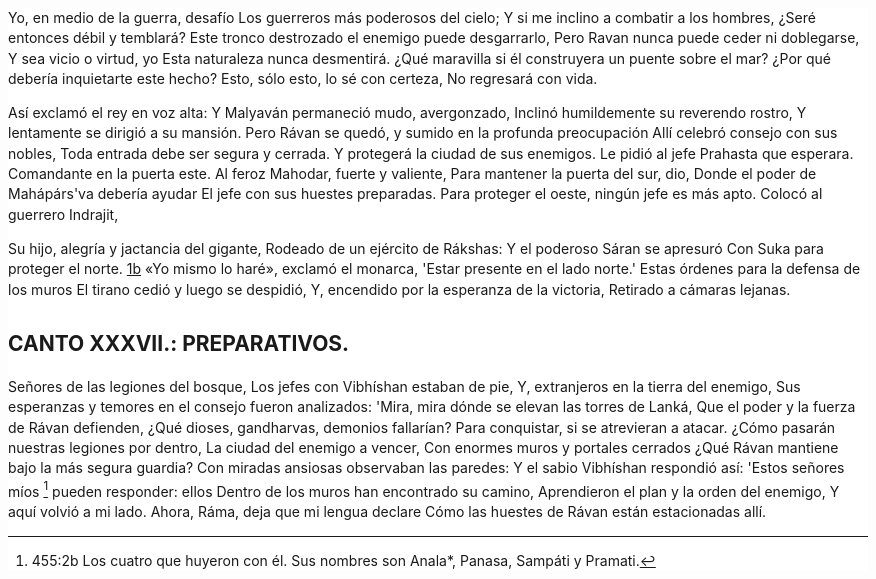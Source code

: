 Yo, en medio de la guerra, desafío
Los guerreros más poderosos del cielo;
Y si me inclino a combatir a los hombres,
¿Seré entonces débil y temblará?
Este tronco destrozado el enemigo puede desgarrarlo,
Pero Ravan nunca puede ceder ni doblegarse,
Y sea vicio o virtud, yo
Esta naturaleza nunca desmentirá.
¿Qué maravilla si él construyera un puente sobre el mar?
¿Por qué debería inquietarte este hecho?
Esto, sólo esto, lo sé con certeza,
No regresará con vida.

Así exclamó el rey en voz alta:
Y Malyaván permaneció mudo, avergonzado,
Inclinó humildemente su reverendo rostro,
Y lentamente se dirigió a su mansión.
Pero Rávan ​​se quedó, y sumido en la profunda preocupación
Allí celebró consejo con sus nobles,
Toda entrada debe ser segura y cerrada.
Y protegerá la ciudad de sus enemigos.
Le pidió al jefe Prahasta que esperara.
Comandante en la puerta este.
Al feroz Mahodar, fuerte y valiente,
Para mantener la puerta del sur, dio,
Donde el poder de Mahápárs'va debería ayudar
El jefe con sus huestes preparadas.
Para proteger el oeste, ningún jefe es más apto.
Colocó al guerrero Indrajit,

Su hijo, alegría y jactancia del gigante,
Rodeado de un ejército de Rákshas:
Y el poderoso Sáran se apresuró
Con Suka para proteger el norte. [1b](Libro_6_40#fn955)
«Yo mismo lo haré», exclamó el monarca,
'Estar presente en el lado norte.'
Estas órdenes para la defensa de los muros
El tirano cedió y luego se despidió,
Y, encendido por la esperanza de la victoria,
Retirado a cámaras lejanas.



## CANTO XXXVII.: PREPARATIVOS.

Señores de las legiones del bosque,
Los jefes con Vibhíshan estaban de pie,
Y, extranjeros en la tierra del enemigo,
Sus esperanzas y temores en el consejo fueron analizados:
'Mira, mira dónde se elevan las torres de Lanká,
Que el poder y la fuerza de Rávan ​​defienden,
¿Qué dioses, gandharvas, demonios fallarían?
Para conquistar, si se atrevieran a atacar.
¿Cómo pasarán nuestras legiones por dentro,
La ciudad del enemigo a vencer,
Con enormes muros y portales cerrados
¿Qué Rávan ​​mantiene bajo la más segura guardia?
Con miradas ansiosas observaban las paredes:
Y el sabio Vibhíshan respondió así:
'Estos señores míos [^956] pueden responder: ellos
Dentro de los muros han encontrado su camino,
Aprendieron el plan y la orden del enemigo,
Y aquí volvió a mi lado.
Ahora, Ráma, deja que mi lengua declare
Cómo las huestes de Rávan ​​están estacionadas allí.

[^953]: 450:1 Omito el resto de este canto, que es mera repetición. Rávan ​​repite con las mismas palabras su respuesta anterior: que los dioses, los gandharvas y los demonios, unidos, no lo obligarán a renunciar a Sitá. Luego ordena a S'árdúla que le diga los nombres de los jefes Vánar que ha visto en el ejército de Ráma. Estos ya han sido mencionados por S'uka y Sáran.
[^954]: 455:1 Lakshmi es la diosa tanto de la belleza como de la fortuna, y se la representa con un loto en la mano.
[^955]: 455:1b El poeta parece haber olvidado que Suka y Sáran fueron despedidos con ignominia en el Canto XXIX y no han sido restituidos.
[^956]: 455:2b Los cuatro que huyeron con él. Sus nombres son Anala\*, Panasa, Sampáti y Pramati.
[^957]: 456:1 Los números aquí son comparativamente modernos: diez mil elefantes, diez mil carros, veinte mil caballos y diez millones de gigantes.